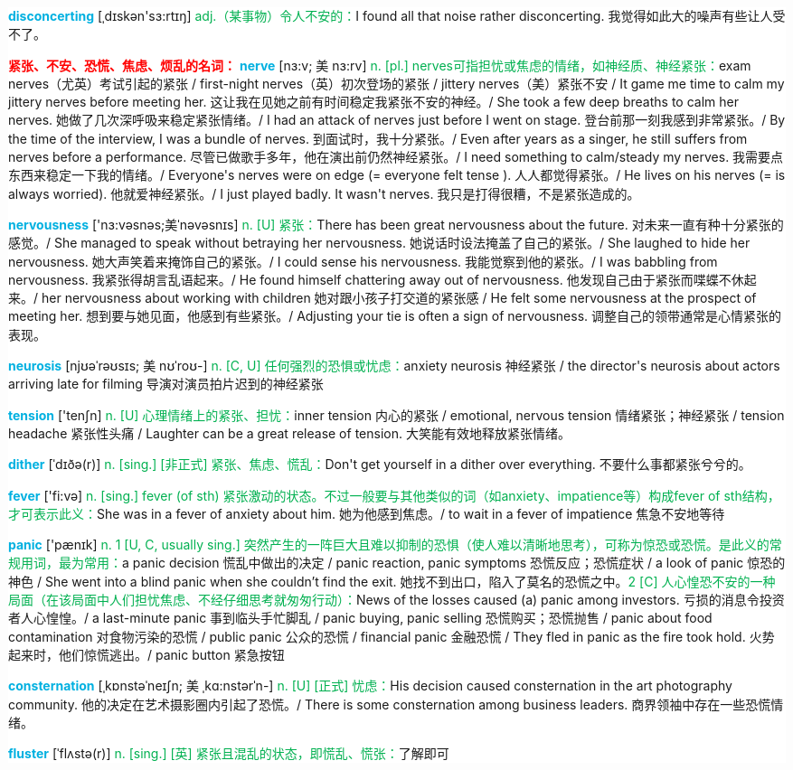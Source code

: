 <font color="sky blue">**disconcerting**</font> [ˌdɪskən'sɜ:rtɪŋ]
<font color="#00b050">adj.（某事物）令人不安的：</font>I found all that noise rather disconcerting. 我觉得如此大的噪声有些让人受不了。

<font color="red">**紧张、不安、恐慌、焦虑、烦乱的名词：**</font>
<font color="sky blue">**nerve**</font> [nɜ:v; 美 nɜ:rv]
<font color="#00b050">n. [pl.] nerves可指担忧或焦虑的情绪，如神经质、神经紧张：</font>exam nerves（尤英）考试引起的紧张 / first-night nerves（英）初次登场的紧张 / jittery nerves（美）紧张不安 / It game me time to calm my jittery nerves before meeting her. 这让我在见她之前有时间稳定我紧张不安的神经。/ She took a few deep breaths to calm her nerves. 她做了几次深呼吸来稳定紧张情绪。/ I had an attack of nerves just before I went on stage. 登台前那一刻我感到非常紧张。/ By the time of the interview, I was a bundle of nerves. 到面试时，我十分紧张。/ Even after years as a singer, he still suffers from nerves before a performance. 尽管已做歌手多年，他在演出前仍然神经紧张。/ I need something to calm/steady my nerves. 我需要点东西来稳定一下我的情绪。/ Everyone's nerves were on edge (= everyone felt tense ). 人人都觉得紧张。/ He lives on his nerves (= is always worried). 他就爱神经紧张。/ I just played badly. It wasn't nerves. 我只是打得很糟，不是紧张造成的。
           
<font color="sky blue">**nervousness**</font> ['nɜ:vəsnəs;美ˈnəvəsnɪs]
<font color="#00b050">n. [U] 紧张：</font>There has been great nervousness about the future. 对未来一直有种十分紧张的感觉。/ She managed to speak without betraying her nervousness. 她说话时设法掩盖了自己的紧张。/ She laughed to hide her nervousness. 她大声笑着来掩饰自己的紧张。/ I could sense his nervousness. 我能觉察到他的紧张。/ I was babbling from nervousness. 我紧张得胡言乱语起来。/ He found himself chattering away out of nervousness. 他发现自己由于紧张而喋蝶不休起来。/ her nervousness about working with children 她对跟小孩子打交道的紧张感 / He felt some nervousness at the prospect of meeting her. 想到要与她见面，他感到有些紧张。/ Adjusting your tie is often a sign of nervousness. 调整自己的领带通常是心情紧张的表现。
           
<font color="sky blue">**neurosis**</font> [njʊəˈrəʊsɪs; 美 nʊˈroʊ-]
<font color="#00b050">n. [C, U] 任何强烈的恐惧或忧虑：</font>anxiety neurosis 神经紧张 / the director's neurosis about actors arriving late for filming 导演对演员拍片迟到的神经紧张

<font color="sky blue">**tension**</font> ['tenʃn] 
<font color="#00b050">n. [U] 心理情绪上的紧张、担忧：</font>inner tension 内心的紧张 / emotional, nervous tension 情绪紧张；神经紧张 / tension headache 紧张性头痛 / Laughter can be a great release of tension. 大笑能有效地释放紧张情绪。
           
<font color="sky blue">**dither**</font> [ˈdɪðə(r)]
<font color="#00b050">n. [sing.] [非正式] 紧张、焦虑、慌乱：</font>Don't get yourself in a dither over everything. 不要什么事都紧张兮兮的。

<font color="sky blue">**fever**</font> ['fi:və] 
<font color="#00b050">n. [sing.] fever (of sth) 紧张激动的状态。不过一般要与其他类似的词（如anxiety、impatience等）构成fever of sth结构，才可表示此义：</font>She was in a fever of anxiety about him. 她为他感到焦虑。/ to wait in a fever of impatience 焦急不安地等待

<font color="sky blue">**panic**</font> ['pænɪk] 
<font color="#00b050">n. 1 [U, C, usually sing.] 突然产生的一阵巨大且难以抑制的恐惧（使人难以清晰地思考），可称为惊恐或恐慌。是此义的常规用词，最为常用：</font>a panic decision 慌乱中做出的决定 / panic reaction, panic symptoms 恐慌反应；恐慌症状 / a look of panic 惊恐的神色 / She went into a blind panic when she couldn’t find the exit. 她找不到出口，陷入了莫名的恐慌之中。<font color="#00b050">2 [C] 人心惶恐不安的一种局面（在该局面中人们担忧焦虑、不经仔细思考就匆匆行动）：</font>News of the losses caused (a) panic among investors. 亏损的消息令投资者人心惶惶。/ a last-minute panic 事到临头手忙脚乱 / panic buying, panic selling 恐慌购买；恐慌抛售 / panic about food contamination 对食物污染的恐慌 / public panic 公众的恐慌 / financial panic 金融恐慌 / They fled in panic as the fire took hold. 火势起来时，他们惊慌逃出。/ panic button 紧急按钮
                      
<font color="sky blue">**consternation**</font> [ˌkɒnstəˈneɪʃn; 美 ˌkɑ:nstərˈn-]
<font color="#00b050">n. [U] [正式] 忧虑：</font>His decision caused consternation in the art photography community. 他的决定在艺术摄影圈内引起了恐慌。/ There is some consternation among business leaders. 商界领袖中存在一些恐慌情绪。

<font color="sky blue">**fluster**</font> [ˈflʌstə(r)]
<font color="#00b050">n. [sing.] [英] 紧张且混乱的状态，即慌乱、慌张：</font>了解即可
